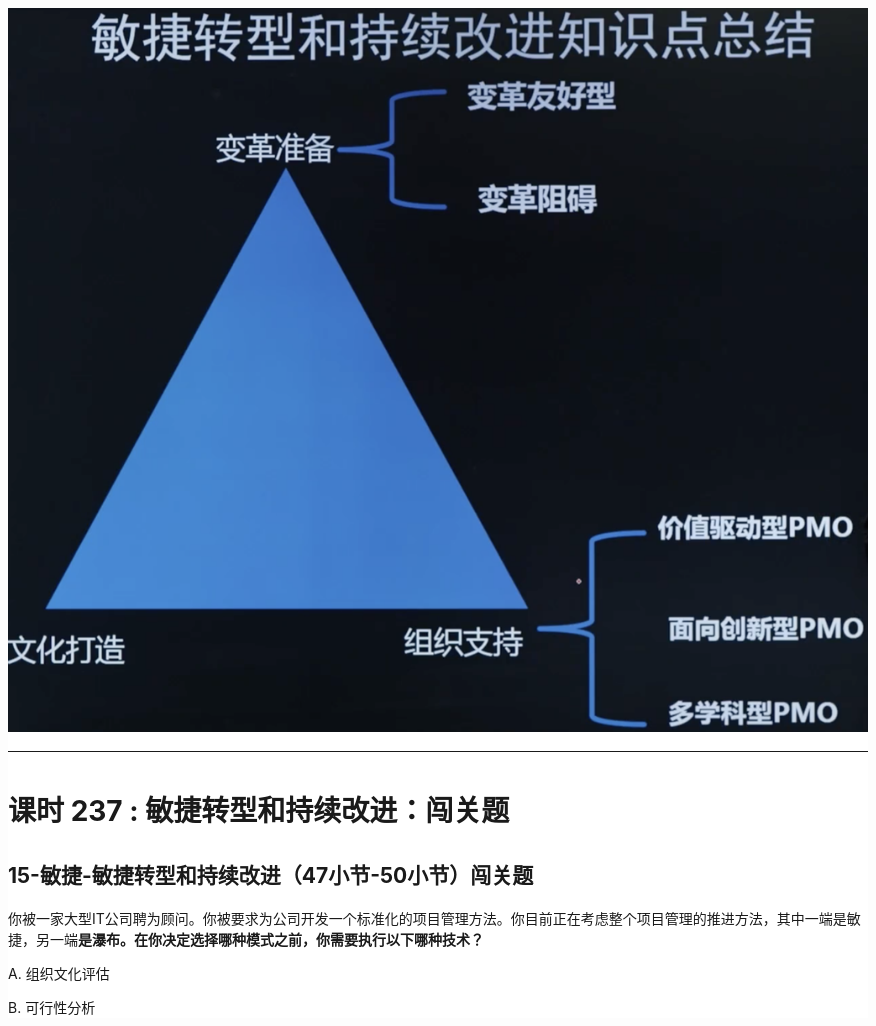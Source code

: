 ![alt text](img/c236_agile_summary.png)

---
# 课时 237 : 敏捷转型和持续改进：闯关题

## 15-敏捷-敏捷转型和持续改进（47小节-50小节）闯关题


你被一家大型IT公司聘为顾问。你被要求为公司开发一个标准化的项目管理方法。你目前正在考虑整个项目管理的推进方法，其中一端是敏捷，另一端**是瀑布。在你决定选择哪种模式之前，你需要执行以下哪种技术？**

A.	组织文化评估

B.	可行性分析
